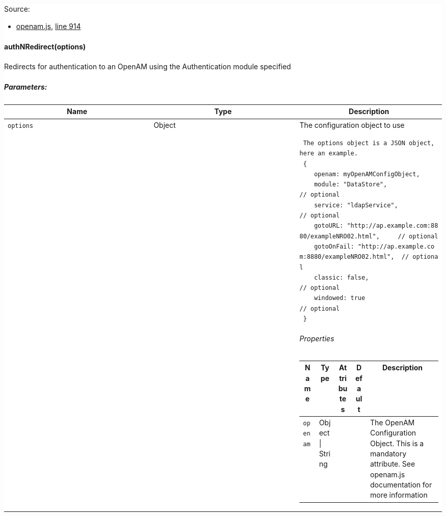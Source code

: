</tr>
</tbody>
</table></td>
</tr>
</tbody>
</table>

Source:  
-   [openam.js](openam.js.html), [line 914](openam.js.html#line914)

#### <span class="type-signature"></span>authNRedirect<span class="signature">(options)</span><span class="type-signature"></span>

Redirects for authentication to an OpenAM using the Authentication module specified

##### Parameters:

<table>
<colgroup>
<col width="33%" />
<col width="33%" />
<col width="33%" />
</colgroup>
<thead>
<tr class="header">
<th>Name</th>
<th>Type</th>
<th>Description</th>
</tr>
</thead>
<tbody>
<tr class="odd">
<td><code>options</code></td>
<td><span class="param-type">Object</span></td>
<td>The configuration object to use
<pre><code> The options object is a JSON object, here an example.  
 {
    openam: myOpenAMConfigObject,
    module: &quot;DataStore&quot;,                                         // optional
    service: &quot;ldapService&quot;,                                      // optional
    gotoURL: &quot;http://ap.example.com:8880/exampleNRO02.html&quot;,     // optional
    gotoOnFail: &quot;http://ap.example.com:8880/exampleNRO02.html&quot;,  // optional
    classic: false,                                              // optional
    windowed: true                                               // optional
 }   </code></pre>
<h6 id="properties-2">Properties</h6>
<table>
<thead>
<tr class="header">
<th>Name</th>
<th>Type</th>
<th>Attributes</th>
<th>Default</th>
<th>Description</th>
</tr>
</thead>
<tbody>
<tr class="odd">
<td><code>openam</code></td>
<td><span class="param-type">Object</span> | <span class="param-type">String</span></td>
<td></td>
<td></td>
<td>The OpenAM Configuration Object. This is a mandatory attribute. See openam.js documentation for more information</td>